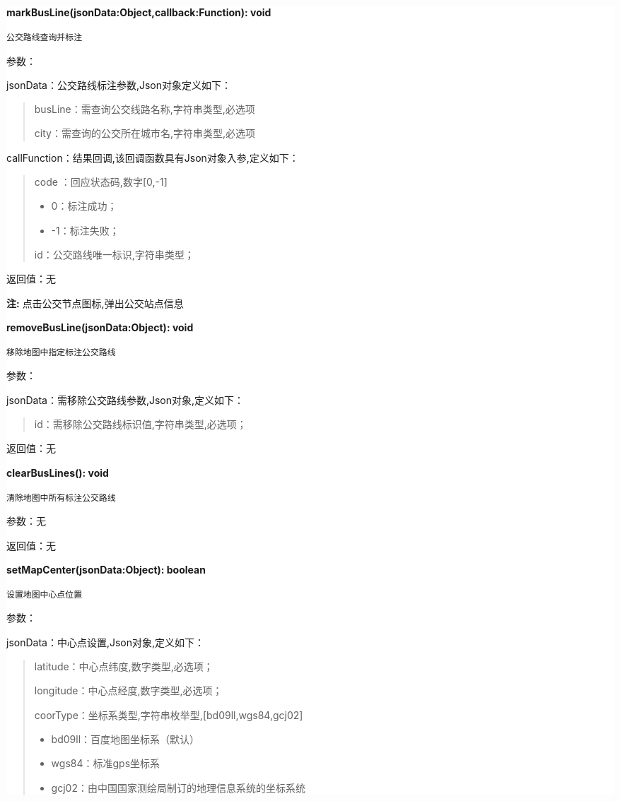 
<span id="ff_26">**markBusLine(jsonData:Object,callback:Function): void**</span>

<code>公交路线查询并标注</code>

参数：

jsonData：公交路线标注参数,Json对象定义如下：

> busLine：需查询公交线路名称,字符串类型,必选项
> 
> city：需查询的公交所在城市名,字符串类型,必选项
    
callFunction：结果回调,该回调函数具有Json对象入参,定义如下：

> code ：回应状态码,数字[0,-1]
> 
> - 0：标注成功；
> 
> - -1：标注失败；
> 
> id：公交路线唯一标识,字符串类型；

返回值：无

**注:** 点击公交节点图标,弹出公交站点信息


<span id="ff_27">**removeBusLine(jsonData:Object): void**</span>

<code>移除地图中指定标注公交路线</code>

参数：

jsonData：需移除公交路线参数,Json对象,定义如下：

> id：需移除公交路线标识值,字符串类型,必选项； 

返回值：无

<span id="ff_28">**clearBusLines(): void**</span>

<code>清除地图中所有标注公交路线</code>

参数：无 

返回值：无

<span id="ff_29">**setMapCenter(jsonData:Object): boolean**</span>

<code>设置地图中心点位置</code>

参数：

jsonData：中心点设置,Json对象,定义如下：

> latitude：中心点纬度,数字类型,必选项；
> 
> longitude：中心点经度,数字类型,必选项；
> 
> coorType：坐标系类型,字符串枚举型,[bd09ll,wgs84,gcj02]
> 
> -   bd09ll：百度地图坐标系（默认）
> 
> -   wgs84：标准gps坐标系
> 
> -   gcj02：由中国国家测绘局制订的地理信息系统的坐标系统
